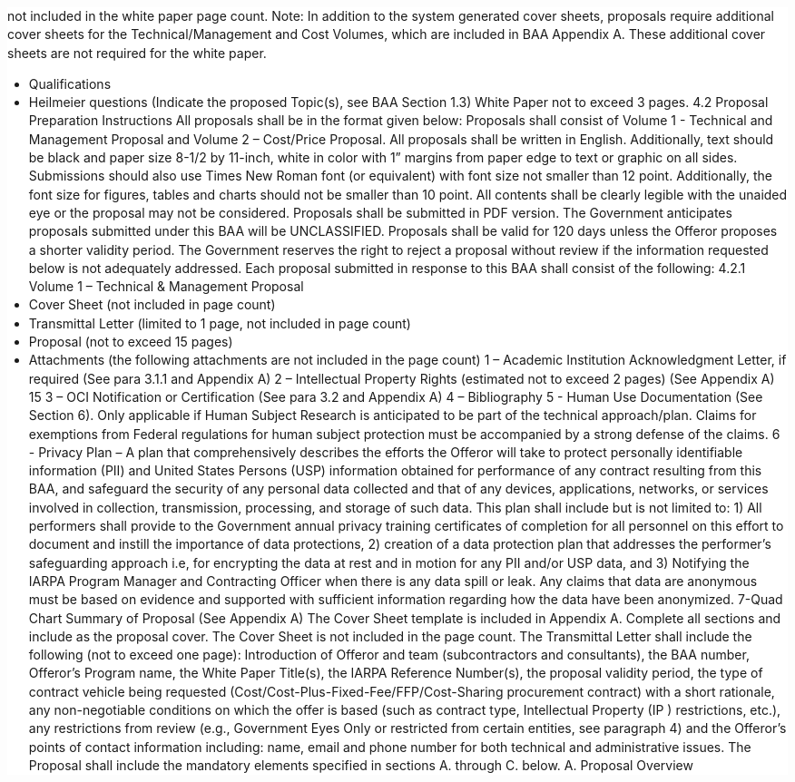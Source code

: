 not included in the white paper page count. Note: In addition to the system generated cover
sheets, proposals require additional cover sheets for the Technical/Management and Cost
Volumes, which are included in BAA Appendix A. These additional cover sheets are not
required for the white paper.
- Qualifications
- Heilmeier questions (Indicate the proposed Topic(s), see BAA Section 1.3)
White Paper not to exceed 3 pages.
4.2 Proposal Preparation Instructions
All proposals shall be in the format given below:
Proposals shall consist of Volume 1 - Technical and Management Proposal and Volume 2 –
Cost/Price Proposal. All proposals shall be written in English. Additionally, text should be black
and paper size 8-1/2 by 11-inch, white in color with 1” margins from paper edge to text or graphic
on all sides. Submissions should also use Times New Roman font (or equivalent) with font size
not smaller than 12 point. Additionally, the font size for figures, tables and charts should not be
smaller than 10 point. All contents shall be clearly legible with the unaided eye or the proposal
may not be considered. Proposals shall be submitted in PDF version.
The Government anticipates proposals submitted under this BAA will be UNCLASSIFIED.
Proposals shall be valid for 120 days unless the Offeror proposes a shorter validity period.
The Government reserves the right to reject a proposal without review if the information requested
below is not adequately addressed.
Each proposal submitted in response to this BAA shall consist of the following:
4.2.1 Volume 1 – Technical & Management Proposal
- Cover Sheet (not included in page count)
- Transmittal Letter (limited to 1 page, not included in page count)
- Proposal (not to exceed 15 pages)
- Attachments (the following attachments are not included in the page count)
1 – Academic Institution Acknowledgment Letter, if required (See para 3.1.1 and Appendix
A)
2 – Intellectual Property Rights (estimated not to exceed 2 pages) (See Appendix A)
15
3 – OCI Notification or Certification (See para 3.2 and Appendix A)
4 – Bibliography
5 - Human Use Documentation (See Section 6). Only applicable if Human Subject Research
is anticipated to be part of the technical approach/plan. Claims for exemptions from Federal
regulations for human subject protection must be accompanied by a strong defense of the
claims.
6 - Privacy Plan – A plan that comprehensively describes the efforts the Offeror will take to
protect personally identifiable information (PII) and United States Persons (USP)
information obtained for performance of any contract resulting from this BAA, and
safeguard the security of any personal data collected and that of any devices, applications,
networks, or services involved in collection, transmission, processing, and storage of such
data. This plan shall include but is not limited to: 1) All performers shall provide to the
Government annual privacy training certificates of completion for all personnel on this
effort to document and instill the importance of data protections, 2) creation of a data
protection plan that addresses the performer’s safeguarding approach i.e, for encrypting the
data at rest and in motion for any PII and/or USP data, and 3) Notifying the IARPA Program
Manager and Contracting Officer when there is any data spill or leak. Any claims that data
are anonymous must be based on evidence and supported with sufficient information
regarding how the data have been anonymized.
7-Quad Chart Summary of Proposal (See Appendix A)
The Cover Sheet template is included in Appendix A. Complete all sections and include as the
proposal cover. The Cover Sheet is not included in the page count.
The Transmittal Letter shall include the following (not to exceed one page):
Introduction of Offeror and team (subcontractors and consultants), the BAA number, Offeror’s
Program name, the White Paper Title(s), the IARPA Reference Number(s), the proposal validity
period, the type of contract vehicle being requested (Cost/Cost-Plus-Fixed-Fee/FFP/Cost-Sharing
procurement contract) with a short rationale, any non-negotiable conditions on which the offer is
based (such as contract type, Intellectual Property (IP ) restrictions, etc.), any restrictions from
review (e.g., Government Eyes Only or restricted from certain entities, see paragraph 4) and the
Offeror’s points of contact information including: name, email and phone number for both
technical and administrative issues.
The Proposal shall include the mandatory elements specified in sections A. through C. below.
A. Proposal Overview